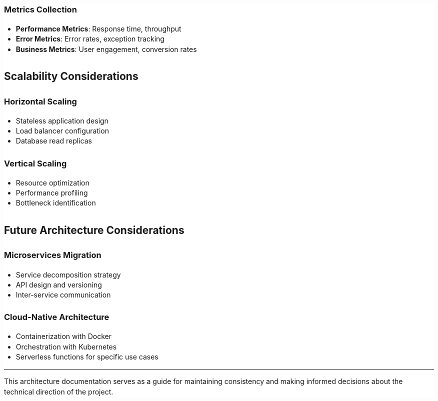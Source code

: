 ### Metrics Collection
- **Performance Metrics**: Response time, throughput
- **Error Metrics**: Error rates, exception tracking
- **Business Metrics**: User engagement, conversion rates

## Scalability Considerations

### Horizontal Scaling
- Stateless application design
- Load balancer configuration
- Database read replicas

### Vertical Scaling
- Resource optimization
- Performance profiling
- Bottleneck identification

## Future Architecture Considerations

### Microservices Migration
- Service decomposition strategy
- API design and versioning
- Inter-service communication

### Cloud-Native Architecture
- Containerization with Docker
- Orchestration with Kubernetes
- Serverless functions for specific use cases

---

This architecture documentation serves as a guide for maintaining consistency and making informed decisions about the technical direction of the project.